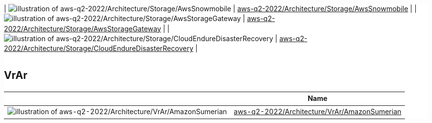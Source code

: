 | ![illustration of aws-q2-2022/Architecture/Storage/AwsSnowmobile](../../aws-q2-2022/Architecture/Storage/AwsSnowmobile.png) | [aws-q2-2022/Architecture/Storage/AwsSnowmobile](../../aws-q2-2022/Architecture/Storage/AwsSnowmobile.md) |
| ![illustration of aws-q2-2022/Architecture/Storage/AwsStorageGateway](../../aws-q2-2022/Architecture/Storage/AwsStorageGateway.png) | [aws-q2-2022/Architecture/Storage/AwsStorageGateway](../../aws-q2-2022/Architecture/Storage/AwsStorageGateway.md) |
| ![illustration of aws-q2-2022/Architecture/Storage/CloudEndureDisasterRecovery](../../aws-q2-2022/Architecture/Storage/CloudEndureDisasterRecovery.png) | [aws-q2-2022/Architecture/Storage/CloudEndureDisasterRecovery](../../aws-q2-2022/Architecture/Storage/CloudEndureDisasterRecovery.md) |

<span id="family-vrar"></span>
## VrAr
| |Name|
|:---:|---|
| ![illustration of aws-q2-2022/Architecture/VrAr/AmazonSumerian](../../aws-q2-2022/Architecture/VrAr/AmazonSumerian.png) | [aws-q2-2022/Architecture/VrAr/AmazonSumerian](../../aws-q2-2022/Architecture/VrAr/AmazonSumerian.md) |



